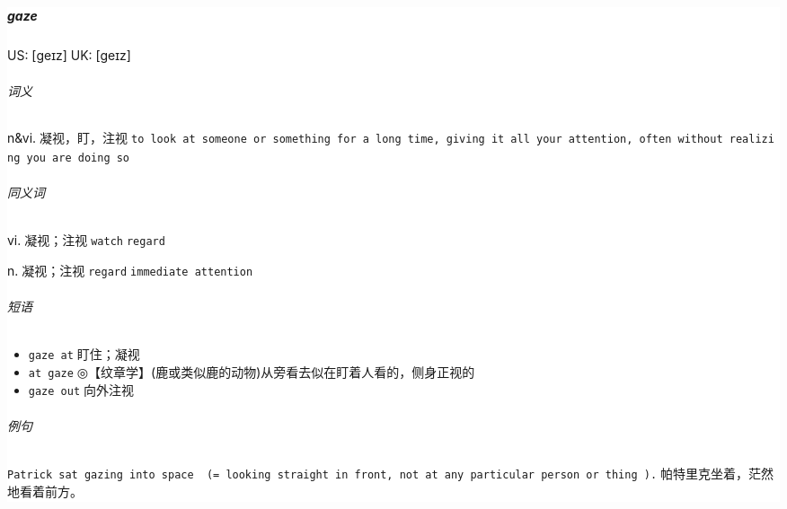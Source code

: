 
##### gaze

US: [ɡeɪz]
UK: [geɪz]

###### 词义

n&vi. 凝视，盯，注视
`to look at someone or something for a long time, giving it all your attention, often without realizing you are doing so`

###### 同义词

vi. 凝视；注视
`watch` `regard`

n. 凝视；注视
`regard` `immediate attention`


###### 短语

- `gaze at` 盯住；凝视
- `at gaze` ◎【纹章学】(鹿或类似鹿的动物)从旁看去似在盯着人看的，侧身正视的
- `gaze out` 向外注视

###### 例句

`Patrick sat gazing into space  (= looking straight in front, not at any particular person or thing ).`
帕特里克坐着，茫然地看着前方。


